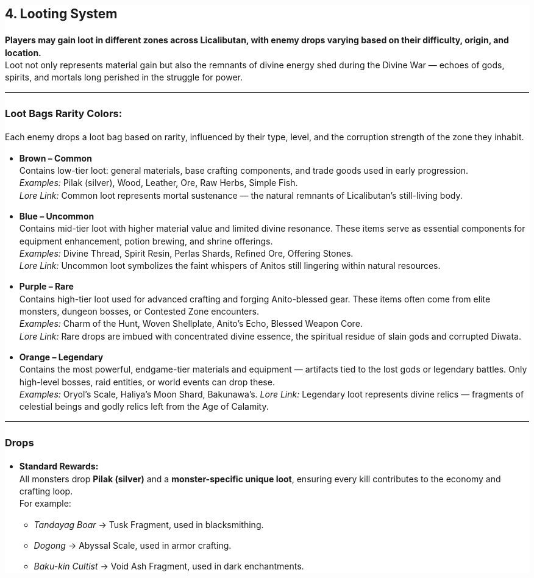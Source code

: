 ## **4. Looting System**

**Players may gain loot in different zones across Licalibutan, with enemy drops varying based on their difficulty, origin, and location.**  
Loot not only represents material gain but also the remnants of divine energy shed during the Divine War — echoes of gods, spirits, and mortals long perished in the struggle for power.

---
### Loot Bags Rarity Colors:

Each enemy drops a loot bag based on rarity, influenced by their type, level, and the corruption strength of the zone they inhabit.

- **Brown – Common**  
    Contains low-tier loot: general materials, base crafting components, and trade goods used in early progression.  
    _Examples:_ Pilak (silver), Wood, Leather, Ore, Raw Herbs, Simple Fish.  
    _Lore Link:_ Common loot represents mortal sustenance — the natural remnants of Licalibutan’s still-living body.
    
- **Blue – Uncommon**  
    Contains mid-tier loot with higher material value and limited divine resonance. These items serve as essential components for equipment enhancement, potion brewing, and shrine offerings.  
    _Examples:_ Divine Thread, Spirit Resin, Perlas Shards, Refined Ore, Offering Stones.  
    _Lore Link:_ Uncommon loot symbolizes the faint whispers of Anitos still lingering within natural resources.
    
- **Purple – Rare**  
    Contains high-tier loot used for advanced crafting and forging Anito-blessed gear. These items often come from elite monsters, dungeon bosses, or Contested Zone encounters.  
    _Examples:_ Charm of the Hunt, Woven Shellplate, Anito’s Echo, Blessed Weapon Core.  
    _Lore Link:_ Rare drops are imbued with concentrated divine essence, the spiritual residue of slain gods and corrupted Diwata.
    
- **Orange – Legendary**  
    Contains the most powerful, endgame-tier materials and equipment — artifacts tied to the lost gods or legendary battles. Only high-level bosses, raid entities, or world events can drop these.  
    _Examples:_ Oryol’s Scale, Haliya’s Moon Shard, Bakunawa’s.
    _Lore Link:_ Legendary loot represents divine relics — fragments of celestial beings and godly relics left from the Age of Calamity.

---
### Drops

- **Standard Rewards:**  
    All monsters drop **Pilak (silver)** and a **monster-specific unique loot**, ensuring every kill contributes to the economy and crafting loop.  
    For example:
    
    - _Tandayag Boar_ → Tusk Fragment, used in blacksmithing.
    
    - _Dogong_ → Abyssal Scale, used in armor crafting.
    
    - _Baku-kin Cultist_ → Void Ash Fragment, used in dark enchantments.
    